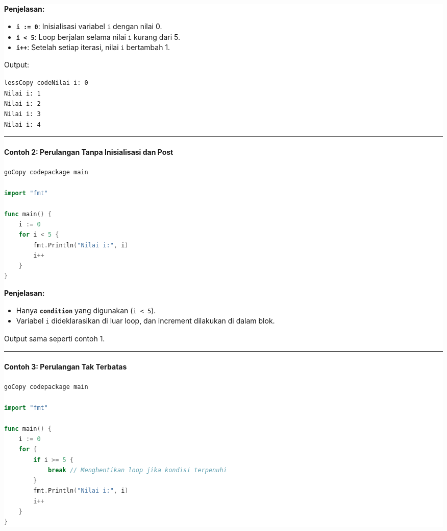 **Penjelasan:**

* **`i := 0`**: Inisialisasi variabel `i` dengan nilai 0.
* **`i < 5`**: Loop berjalan selama nilai `i` kurang dari 5.
* **`i++`**: Setelah setiap iterasi, nilai `i` bertambah 1.

Output:

```less
lessCopy codeNilai i: 0
Nilai i: 1
Nilai i: 2
Nilai i: 3
Nilai i: 4
```

***

#### **Contoh 2: Perulangan Tanpa Inisialisasi dan Post**

```go
goCopy codepackage main

import "fmt"

func main() {
    i := 0
    for i < 5 {
        fmt.Println("Nilai i:", i)
        i++
    }
}
```

**Penjelasan:**

* Hanya **`condition`** yang digunakan (`i < 5`).
* Variabel `i` dideklarasikan di luar loop, dan increment dilakukan di dalam blok.

Output sama seperti contoh 1.

***

#### **Contoh 3: Perulangan Tak Terbatas**

```go
goCopy codepackage main

import "fmt"

func main() {
    i := 0
    for {
        if i >= 5 {
            break // Menghentikan loop jika kondisi terpenuhi
        }
        fmt.Println("Nilai i:", i)
        i++
    }
}
```
